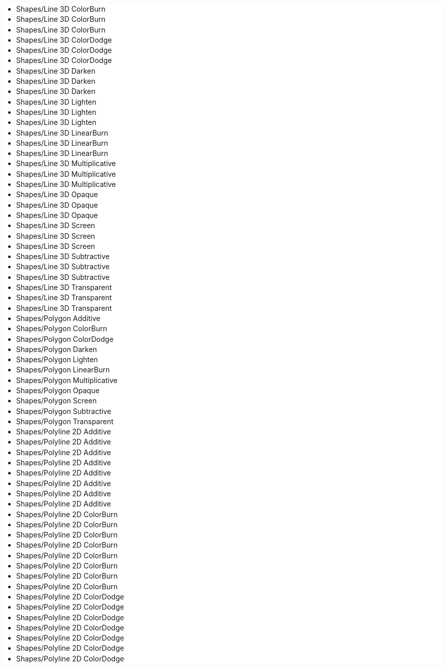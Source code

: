 * Shapes/Line 3D ColorBurn
* Shapes/Line 3D ColorBurn
* Shapes/Line 3D ColorBurn
* Shapes/Line 3D ColorDodge
* Shapes/Line 3D ColorDodge
* Shapes/Line 3D ColorDodge
* Shapes/Line 3D Darken
* Shapes/Line 3D Darken
* Shapes/Line 3D Darken
* Shapes/Line 3D Lighten
* Shapes/Line 3D Lighten
* Shapes/Line 3D Lighten
* Shapes/Line 3D LinearBurn
* Shapes/Line 3D LinearBurn
* Shapes/Line 3D LinearBurn
* Shapes/Line 3D Multiplicative
* Shapes/Line 3D Multiplicative
* Shapes/Line 3D Multiplicative
* Shapes/Line 3D Opaque
* Shapes/Line 3D Opaque
* Shapes/Line 3D Opaque
* Shapes/Line 3D Screen
* Shapes/Line 3D Screen
* Shapes/Line 3D Screen
* Shapes/Line 3D Subtractive
* Shapes/Line 3D Subtractive
* Shapes/Line 3D Subtractive
* Shapes/Line 3D Transparent
* Shapes/Line 3D Transparent
* Shapes/Line 3D Transparent
* Shapes/Polygon Additive
* Shapes/Polygon ColorBurn
* Shapes/Polygon ColorDodge
* Shapes/Polygon Darken
* Shapes/Polygon Lighten
* Shapes/Polygon LinearBurn
* Shapes/Polygon Multiplicative
* Shapes/Polygon Opaque
* Shapes/Polygon Screen
* Shapes/Polygon Subtractive
* Shapes/Polygon Transparent
* Shapes/Polyline 2D Additive
* Shapes/Polyline 2D Additive
* Shapes/Polyline 2D Additive
* Shapes/Polyline 2D Additive
* Shapes/Polyline 2D Additive
* Shapes/Polyline 2D Additive
* Shapes/Polyline 2D Additive
* Shapes/Polyline 2D Additive
* Shapes/Polyline 2D ColorBurn
* Shapes/Polyline 2D ColorBurn
* Shapes/Polyline 2D ColorBurn
* Shapes/Polyline 2D ColorBurn
* Shapes/Polyline 2D ColorBurn
* Shapes/Polyline 2D ColorBurn
* Shapes/Polyline 2D ColorBurn
* Shapes/Polyline 2D ColorBurn
* Shapes/Polyline 2D ColorDodge
* Shapes/Polyline 2D ColorDodge
* Shapes/Polyline 2D ColorDodge
* Shapes/Polyline 2D ColorDodge
* Shapes/Polyline 2D ColorDodge
* Shapes/Polyline 2D ColorDodge
* Shapes/Polyline 2D ColorDodge